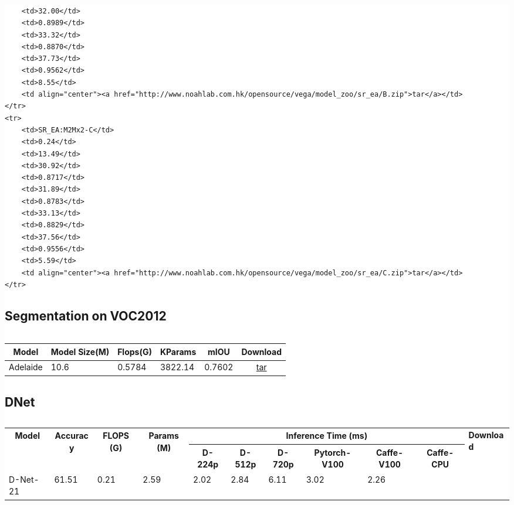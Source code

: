         <td>32.00</td>
        <td>0.8989</td>
        <td>33.32</td>
        <td>0.8870</td>
        <td>37.73</td>
        <td>0.9562</td>
        <td>8.55</td>
        <td align="center"><a href="http://www.noahlab.com.hk/opensource/vega/model_zoo/sr_ea/B.zip">tar</a></td>
    </tr>
    <tr>
        <td>SR_EA:M2Mx2-C</td>
        <td>0.24</td>
        <td>13.49</td>
        <td>30.92</td>
        <td>0.8717</td>
        <td>31.89</td>
        <td>0.8783</td>
        <td>33.13</td>
        <td>0.8829</td>
        <td>37.56</td>
        <td>0.9556</td>
        <td>5.59</td>
        <td align="center"><a href="http://www.noahlab.com.hk/opensource/vega/model_zoo/sr_ea/C.zip">tar</a></td>
    </tr>
<table>

## Segmentation on VOC2012

| Model | Model Size(M) | Flops(G) | KParams | mIOU | Download |
|---|---|---|---|---|:--:|
| Adelaide | 10.6 | 0.5784 | 3822.14 | 0.7602 |[tar](http://www.noahlab.com.hk/opensource/vega/model_zoo/adelaide/adelaide.zip) |

## DNet

<table>
    <caption align="center">
        <th rowspan="2"><b>Model</th>
        <th rowspan="2"><b>Accuracy</th>
        <th rowspan="2"><b>FLOPS (G)</th>
        <th rowspan="2"><b>Params (M)</th>
        <th colspan="6"><b>Inference Time (ms)</th>
        <td rowspan="2"><b>Download</td>
    </caption>
    <tr>
        <th>D-224p</th>
        <th>D-512p</th>
        <th>D-720p</th>
        <th>Pytorch-V100</th>
        <th>Caffe-V100</th>
        <th>Caffe-CPU</th>
    </tr>
    <tr>
        <td>D-Net-21</td>
        <td>61.51</td>
        <td>0.21</td>
        <td>2.59</td>
        <td>2.02</td>
        <td>2.84</td>
        <td>6.11</td>
        <td>3.02</td>
        <td>2.26</td>